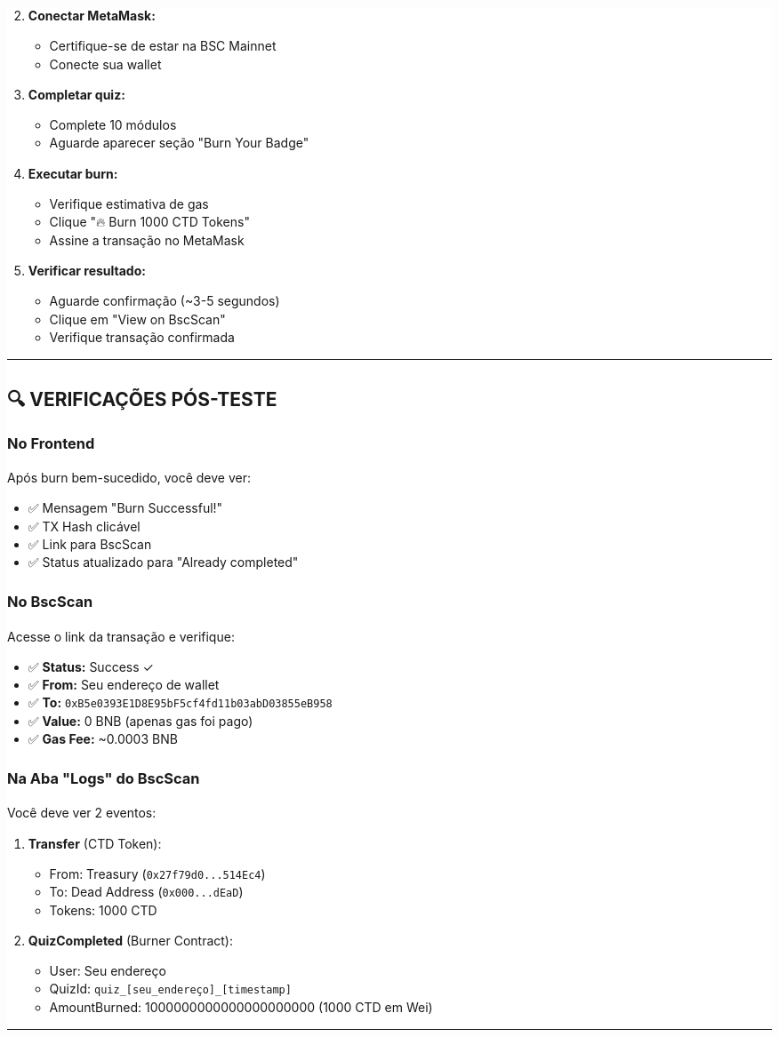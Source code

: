 2. **Conectar MetaMask:**
   - Certifique-se de estar na BSC Mainnet
   - Conecte sua wallet

3. **Completar quiz:**
   - Complete 10 módulos
   - Aguarde aparecer seção "Burn Your Badge"

4. **Executar burn:**
   - Verifique estimativa de gas
   - Clique "🔥 Burn 1000 CTD Tokens"
   - Assine a transação no MetaMask

5. **Verificar resultado:**
   - Aguarde confirmação (~3-5 segundos)
   - Clique em "View on BscScan"
   - Verifique transação confirmada

---

## 🔍 VERIFICAÇÕES PÓS-TESTE

### No Frontend

Após burn bem-sucedido, você deve ver:
- ✅ Mensagem "Burn Successful!"
- ✅ TX Hash clicável
- ✅ Link para BscScan
- ✅ Status atualizado para "Already completed"

### No BscScan

Acesse o link da transação e verifique:
- ✅ **Status:** Success ✓
- ✅ **From:** Seu endereço de wallet
- ✅ **To:** `0xB5e0393E1D8E95bF5cf4fd11b03abD03855eB958`
- ✅ **Value:** 0 BNB (apenas gas foi pago)
- ✅ **Gas Fee:** ~0.0003 BNB

### Na Aba "Logs" do BscScan

Você deve ver 2 eventos:
1. **Transfer** (CTD Token):
   - From: Treasury (`0x27f79d0...514Ec4`)
   - To: Dead Address (`0x000...dEaD`)
   - Tokens: 1000 CTD

2. **QuizCompleted** (Burner Contract):
   - User: Seu endereço
   - QuizId: `quiz_[seu_endereço]_[timestamp]`
   - AmountBurned: 1000000000000000000000 (1000 CTD em Wei)

---

